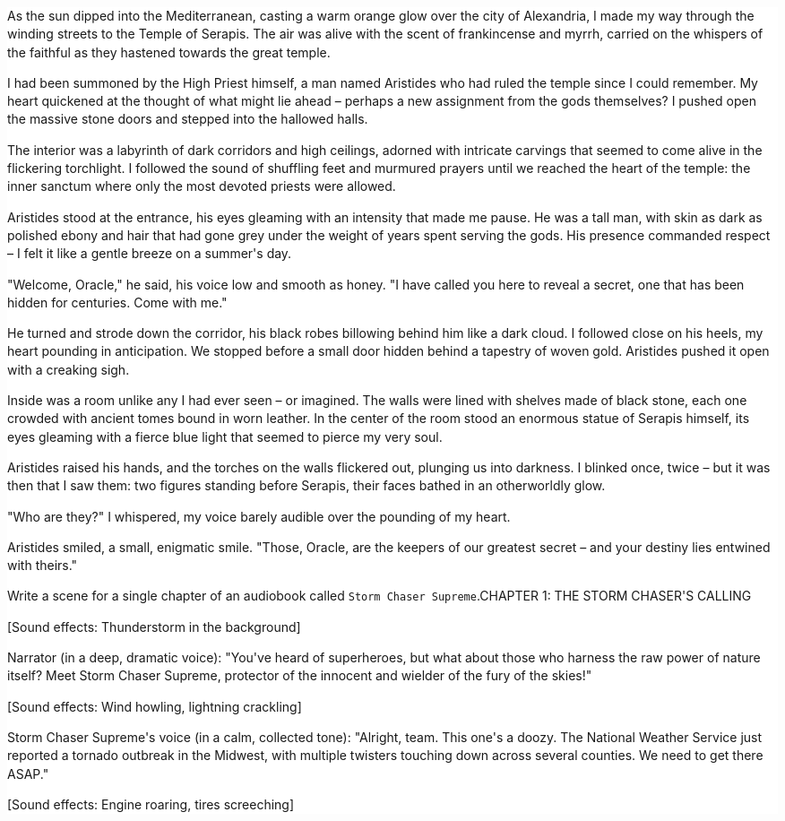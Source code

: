 As the sun dipped into the Mediterranean, casting a warm orange glow over the city of Alexandria, I made my way through the winding streets to the Temple of Serapis. The air was alive with the scent of frankincense and myrrh, carried on the whispers of the faithful as they hastened towards the great temple.

I had been summoned by the High Priest himself, a man named Aristides who had ruled the temple since I could remember. My heart quickened at the thought of what might lie ahead – perhaps a new assignment from the gods themselves? I pushed open the massive stone doors and stepped into the hallowed halls.

The interior was a labyrinth of dark corridors and high ceilings, adorned with intricate carvings that seemed to come alive in the flickering torchlight. I followed the sound of shuffling feet and murmured prayers until we reached the heart of the temple: the inner sanctum where only the most devoted priests were allowed.

Aristides stood at the entrance, his eyes gleaming with an intensity that made me pause. He was a tall man, with skin as dark as polished ebony and hair that had gone grey under the weight of years spent serving the gods. His presence commanded respect – I felt it like a gentle breeze on a summer's day.

"Welcome, Oracle," he said, his voice low and smooth as honey. "I have called you here to reveal a secret, one that has been hidden for centuries. Come with me."

He turned and strode down the corridor, his black robes billowing behind him like a dark cloud. I followed close on his heels, my heart pounding in anticipation. We stopped before a small door hidden behind a tapestry of woven gold. Aristides pushed it open with a creaking sigh.

Inside was a room unlike any I had ever seen – or imagined. The walls were lined with shelves made of black stone, each one crowded with ancient tomes bound in worn leather. In the center of the room stood an enormous statue of Serapis himself, its eyes gleaming with a fierce blue light that seemed to pierce my very soul.

Aristides raised his hands, and the torches on the walls flickered out, plunging us into darkness. I blinked once, twice – but it was then that I saw them: two figures standing before Serapis, their faces bathed in an otherworldly glow.

"Who are they?" I whispered, my voice barely audible over the pounding of my heart.

Aristides smiled, a small, enigmatic smile. "Those, Oracle, are the keepers of our greatest secret – and your destiny lies entwined with theirs."<end>

Write a scene for a single chapter of an audiobook called `Storm Chaser Supreme`.<start>CHAPTER 1: THE STORM CHASER'S CALLING

[Sound effects: Thunderstorm in the background]

Narrator (in a deep, dramatic voice): "You've heard of superheroes, but what about those who harness the raw power of nature itself? Meet Storm Chaser Supreme, protector of the innocent and wielder of the fury of the skies!"

[Sound effects: Wind howling, lightning crackling]

Storm Chaser Supreme's voice (in a calm, collected tone): "Alright, team. This one's a doozy. The National Weather Service just reported a tornado outbreak in the Midwest, with multiple twisters touching down across several counties. We need to get there ASAP."

[Sound effects: Engine roaring, tires screeching]
